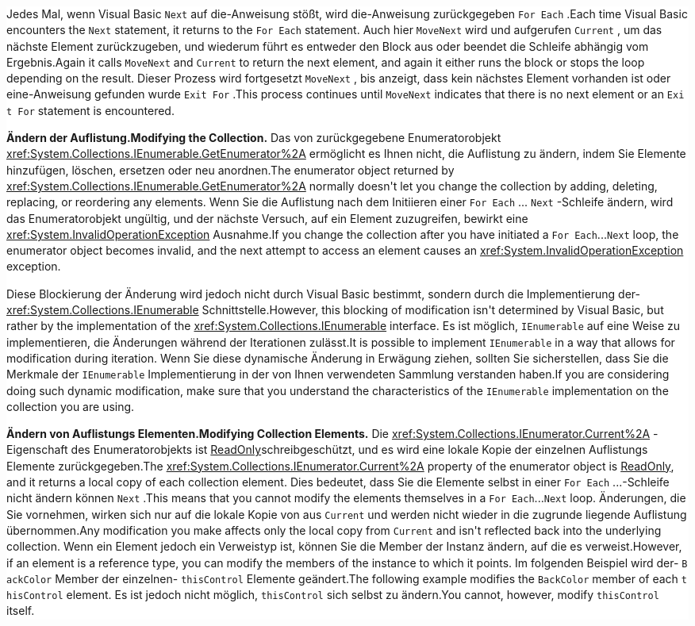 <span data-ttu-id="35aa3-210">Jedes Mal, wenn Visual Basic `Next` auf die-Anweisung stößt, wird die-Anweisung zurückgegeben `For Each` .</span><span class="sxs-lookup"><span data-stu-id="35aa3-210">Each time Visual Basic encounters the `Next` statement, it returns to the `For Each` statement.</span></span> <span data-ttu-id="35aa3-211">Auch hier `MoveNext` wird und aufgerufen `Current` , um das nächste Element zurückzugeben, und wiederum führt es entweder den Block aus oder beendet die Schleife abhängig vom Ergebnis.</span><span class="sxs-lookup"><span data-stu-id="35aa3-211">Again it calls `MoveNext` and `Current` to return the next element, and again it either runs the block or stops the loop depending on the result.</span></span> <span data-ttu-id="35aa3-212">Dieser Prozess wird fortgesetzt `MoveNext` , bis anzeigt, dass kein nächstes Element vorhanden ist oder eine-Anweisung gefunden wurde `Exit For` .</span><span class="sxs-lookup"><span data-stu-id="35aa3-212">This process continues until `MoveNext` indicates that there is no next element or an `Exit For` statement is encountered.</span></span>

<span data-ttu-id="35aa3-213">**Ändern der Auflistung.**</span><span class="sxs-lookup"><span data-stu-id="35aa3-213">**Modifying the Collection.**</span></span> <span data-ttu-id="35aa3-214">Das von zurückgegebene Enumeratorobjekt <xref:System.Collections.IEnumerable.GetEnumerator%2A> ermöglicht es Ihnen nicht, die Auflistung zu ändern, indem Sie Elemente hinzufügen, löschen, ersetzen oder neu anordnen.</span><span class="sxs-lookup"><span data-stu-id="35aa3-214">The enumerator object returned by <xref:System.Collections.IEnumerable.GetEnumerator%2A> normally doesn't let you change the collection by adding, deleting, replacing, or reordering any elements.</span></span> <span data-ttu-id="35aa3-215">Wenn Sie die Auflistung nach dem Initiieren einer `For Each` ... `Next` -Schleife ändern, wird das Enumeratorobjekt ungültig, und der nächste Versuch, auf ein Element zuzugreifen, bewirkt eine <xref:System.InvalidOperationException> Ausnahme.</span><span class="sxs-lookup"><span data-stu-id="35aa3-215">If you change the collection after you have initiated a `For Each`...`Next` loop, the enumerator object becomes invalid, and the next attempt to access an element causes an <xref:System.InvalidOperationException> exception.</span></span>

<span data-ttu-id="35aa3-216">Diese Blockierung der Änderung wird jedoch nicht durch Visual Basic bestimmt, sondern durch die Implementierung der- <xref:System.Collections.IEnumerable> Schnittstelle.</span><span class="sxs-lookup"><span data-stu-id="35aa3-216">However, this blocking of modification isn't determined by Visual Basic, but rather by the implementation of the <xref:System.Collections.IEnumerable> interface.</span></span> <span data-ttu-id="35aa3-217">Es ist möglich, `IEnumerable` auf eine Weise zu implementieren, die Änderungen während der Iterationen zulässt.</span><span class="sxs-lookup"><span data-stu-id="35aa3-217">It is possible to implement `IEnumerable` in a way that allows for modification during iteration.</span></span> <span data-ttu-id="35aa3-218">Wenn Sie diese dynamische Änderung in Erwägung ziehen, sollten Sie sicherstellen, dass Sie die Merkmale der `IEnumerable` Implementierung in der von Ihnen verwendeten Sammlung verstanden haben.</span><span class="sxs-lookup"><span data-stu-id="35aa3-218">If you are considering doing such dynamic modification, make sure that you understand the characteristics of the `IEnumerable` implementation on the collection you are using.</span></span>

<span data-ttu-id="35aa3-219">**Ändern von Auflistungs Elementen.**</span><span class="sxs-lookup"><span data-stu-id="35aa3-219">**Modifying Collection Elements.**</span></span> <span data-ttu-id="35aa3-220">Die <xref:System.Collections.IEnumerator.Current%2A> -Eigenschaft des Enumeratorobjekts ist [ReadOnly](../modifiers/readonly.md)schreibgeschützt, und es wird eine lokale Kopie der einzelnen Auflistungs Elemente zurückgegeben.</span><span class="sxs-lookup"><span data-stu-id="35aa3-220">The <xref:System.Collections.IEnumerator.Current%2A> property of the enumerator object is [ReadOnly](../modifiers/readonly.md), and it returns a local copy of each collection element.</span></span> <span data-ttu-id="35aa3-221">Dies bedeutet, dass Sie die Elemente selbst in einer `For Each` ...-Schleife nicht ändern können `Next` .</span><span class="sxs-lookup"><span data-stu-id="35aa3-221">This means that you cannot modify the elements themselves in a `For Each`...`Next` loop.</span></span> <span data-ttu-id="35aa3-222">Änderungen, die Sie vornehmen, wirken sich nur auf die lokale Kopie von aus `Current` und werden nicht wieder in die zugrunde liegende Auflistung übernommen.</span><span class="sxs-lookup"><span data-stu-id="35aa3-222">Any modification you make affects only the local copy from `Current` and isn't reflected back into the underlying collection.</span></span> <span data-ttu-id="35aa3-223">Wenn ein Element jedoch ein Verweistyp ist, können Sie die Member der Instanz ändern, auf die es verweist.</span><span class="sxs-lookup"><span data-stu-id="35aa3-223">However, if an element is a reference type, you can modify the members of the instance to which it points.</span></span> <span data-ttu-id="35aa3-224">Im folgenden Beispiel wird der- `BackColor` Member der einzelnen- `thisControl` Elemente geändert.</span><span class="sxs-lookup"><span data-stu-id="35aa3-224">The following example modifies the `BackColor` member of each `thisControl` element.</span></span> <span data-ttu-id="35aa3-225">Es ist jedoch nicht möglich, `thisControl` sich selbst zu ändern.</span><span class="sxs-lookup"><span data-stu-id="35aa3-225">You cannot, however, modify `thisControl` itself.</span></span>
